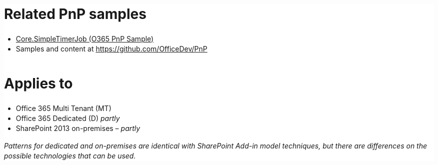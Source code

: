 Related PnP samples
===================

- [Core.SimpleTimerJob (O365 PnP Sample)](https://github.com/OfficeDev/PnP/tree/master/Samples/Core.SimpleTimerJob)
- Samples and content at https://github.com/OfficeDev/PnP

Applies to
==========
- Office 365 Multi Tenant (MT)
- Office 365 Dedicated (D) *partly*
- SharePoint 2013 on-premises – *partly*

*Patterns for dedicated and on-premises are identical with SharePoint Add-in model techniques, but there are differences on the possible technologies that can be used.*
